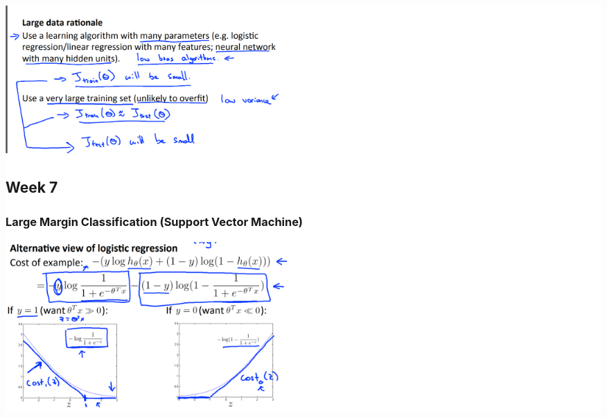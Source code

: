 <img src="./image/37.png" style="zoom:40%;" /> 



## Week 7

### Large Margin Classification (Support Vector Machine)

 <img src="./image/38.png" style="zoom:40%;" />
